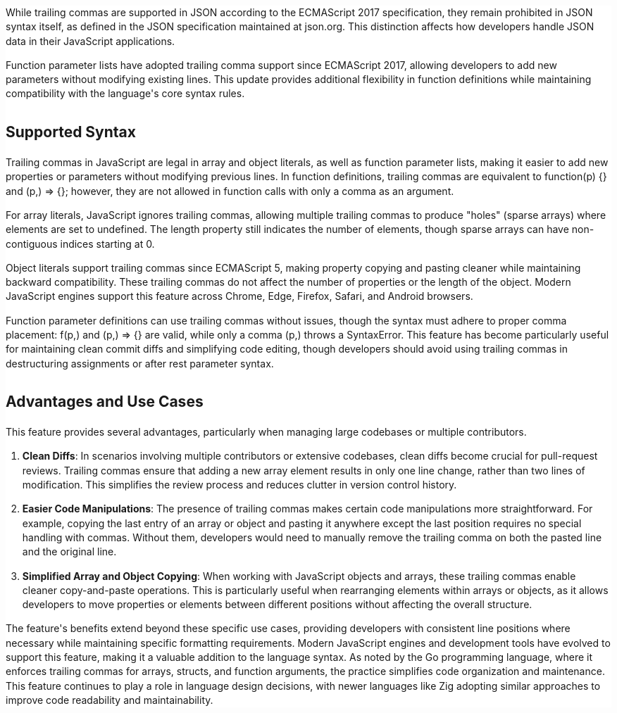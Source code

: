 While trailing commas are supported in JSON according to the ECMAScript 2017 specification, they remain prohibited in JSON syntax itself, as defined in the JSON specification maintained at json.org. This distinction affects how developers handle JSON data in their JavaScript applications.

Function parameter lists have adopted trailing comma support since ECMAScript 2017, allowing developers to add new parameters without modifying existing lines. This update provides additional flexibility in function definitions while maintaining compatibility with the language's core syntax rules.


## Supported Syntax

Trailing commas in JavaScript are legal in array and object literals, as well as function parameter lists, making it easier to add new properties or parameters without modifying previous lines. In function definitions, trailing commas are equivalent to function(p) {} and (p,) => {}; however, they are not allowed in function calls with only a comma as an argument.

For array literals, JavaScript ignores trailing commas, allowing multiple trailing commas to produce "holes" (sparse arrays) where elements are set to undefined. The length property still indicates the number of elements, though sparse arrays can have non-contiguous indices starting at 0.

Object literals support trailing commas since ECMAScript 5, making property copying and pasting cleaner while maintaining backward compatibility. These trailing commas do not affect the number of properties or the length of the object. Modern JavaScript engines support this feature across Chrome, Edge, Firefox, Safari, and Android browsers.

Function parameter definitions can use trailing commas without issues, though the syntax must adhere to proper comma placement: f(p,) and (p,) => {} are valid, while only a comma (p,) throws a SyntaxError. This feature has become particularly useful for maintaining clean commit diffs and simplifying code editing, though developers should avoid using trailing commas in destructuring assignments or after rest parameter syntax.


## Advantages and Use Cases

This feature provides several advantages, particularly when managing large codebases or multiple contributors.

1. **Clean Diffs**: In scenarios involving multiple contributors or extensive codebases, clean diffs become crucial for pull-request reviews. Trailing commas ensure that adding a new array element results in only one line change, rather than two lines of modification. This simplifies the review process and reduces clutter in version control history.

2. **Easier Code Manipulations**: The presence of trailing commas makes certain code manipulations more straightforward. For example, copying the last entry of an array or object and pasting it anywhere except the last position requires no special handling with commas. Without them, developers would need to manually remove the trailing comma on both the pasted line and the original line.

3. **Simplified Array and Object Copying**: When working with JavaScript objects and arrays, these trailing commas enable cleaner copy-and-paste operations. This is particularly useful when rearranging elements within arrays or objects, as it allows developers to move properties or elements between different positions without affecting the overall structure.

The feature's benefits extend beyond these specific use cases, providing developers with consistent line positions where necessary while maintaining specific formatting requirements. Modern JavaScript engines and development tools have evolved to support this feature, making it a valuable addition to the language syntax. As noted by the Go programming language, where it enforces trailing commas for arrays, structs, and function arguments, the practice simplifies code organization and maintenance. This feature continues to play a role in language design decisions, with newer languages like Zig adopting similar approaches to improve code readability and maintainability.
